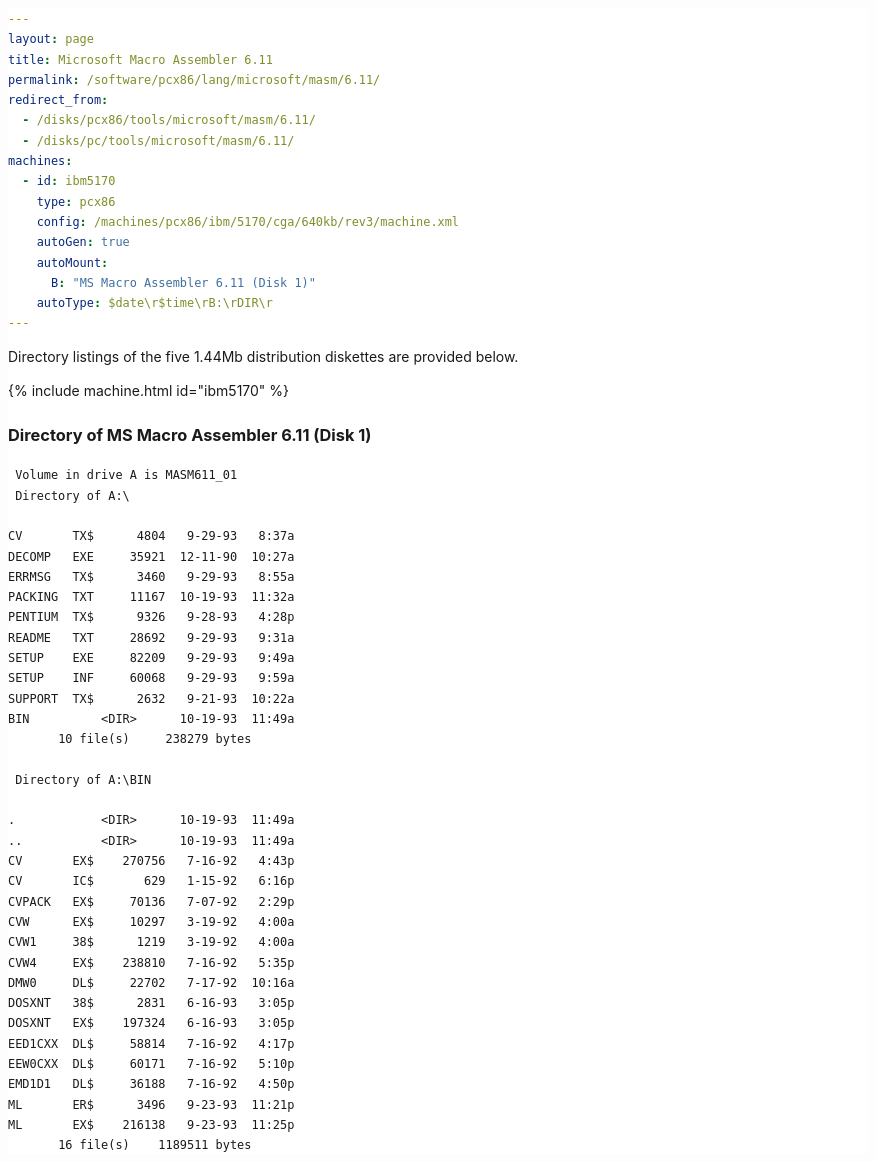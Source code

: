 ```yaml
---
layout: page
title: Microsoft Macro Assembler 6.11
permalink: /software/pcx86/lang/microsoft/masm/6.11/
redirect_from:
  - /disks/pcx86/tools/microsoft/masm/6.11/
  - /disks/pc/tools/microsoft/masm/6.11/
machines:
  - id: ibm5170
    type: pcx86
    config: /machines/pcx86/ibm/5170/cga/640kb/rev3/machine.xml
    autoGen: true
    autoMount:
      B: "MS Macro Assembler 6.11 (Disk 1)"
    autoType: $date\r$time\rB:\rDIR\r
---
```


Directory listings of the five 1.44Mb distribution diskettes are provided below.

{% include machine.html id="ibm5170" %}

### Directory of MS Macro Assembler 6.11 (Disk 1)

     Volume in drive A is MASM611_01
     Directory of A:\

    CV       TX$      4804   9-29-93   8:37a
    DECOMP   EXE     35921  12-11-90  10:27a
    ERRMSG   TX$      3460   9-29-93   8:55a
    PACKING  TXT     11167  10-19-93  11:32a
    PENTIUM  TX$      9326   9-28-93   4:28p
    README   TXT     28692   9-29-93   9:31a
    SETUP    EXE     82209   9-29-93   9:49a
    SETUP    INF     60068   9-29-93   9:59a
    SUPPORT  TX$      2632   9-21-93  10:22a
    BIN          <DIR>      10-19-93  11:49a
           10 file(s)     238279 bytes

     Directory of A:\BIN

    .            <DIR>      10-19-93  11:49a
    ..           <DIR>      10-19-93  11:49a
    CV       EX$    270756   7-16-92   4:43p
    CV       IC$       629   1-15-92   6:16p
    CVPACK   EX$     70136   7-07-92   2:29p
    CVW      EX$     10297   3-19-92   4:00a
    CVW1     38$      1219   3-19-92   4:00a
    CVW4     EX$    238810   7-16-92   5:35p
    DMW0     DL$     22702   7-17-92  10:16a
    DOSXNT   38$      2831   6-16-93   3:05p
    DOSXNT   EX$    197324   6-16-93   3:05p
    EED1CXX  DL$     58814   7-16-92   4:17p
    EEW0CXX  DL$     60171   7-16-92   5:10p
    EMD1D1   DL$     36188   7-16-92   4:50p
    ML       ER$      3496   9-23-93  11:21p
    ML       EX$    216138   9-23-93  11:25p
           16 file(s)    1189511 bytes
